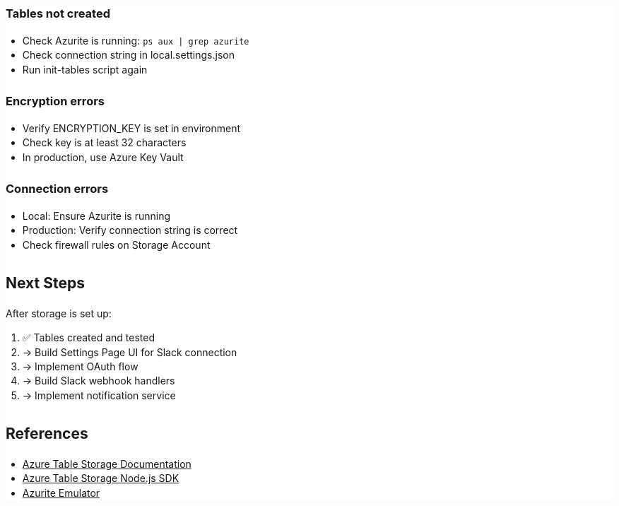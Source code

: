 ### Tables not created
- Check Azurite is running: `ps aux | grep azurite`
- Check connection string in local.settings.json
- Run init-tables script again

### Encryption errors
- Verify ENCRYPTION_KEY is set in environment
- Check key is at least 32 characters
- In production, use Azure Key Vault

### Connection errors
- Local: Ensure Azurite is running
- Production: Verify connection string is correct
- Check firewall rules on Storage Account

## Next Steps

After storage is set up:
1. ✅ Tables created and tested
2. → Build Settings Page UI for Slack connection
3. → Implement OAuth flow
4. → Build Slack webhook handlers
5. → Implement notification service

## References

- [Azure Table Storage Documentation](https://docs.microsoft.com/azure/storage/tables/)
- [Azure Table Storage Node.js SDK](https://github.com/Azure/azure-sdk-for-js/tree/main/sdk/tables/data-tables)
- [Azurite Emulator](https://github.com/Azure/Azurite)
